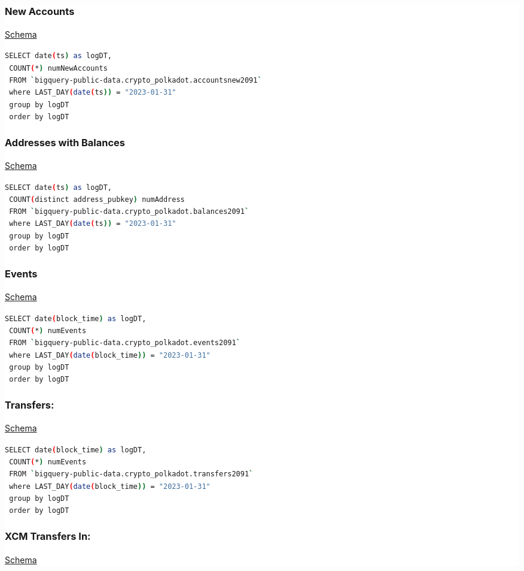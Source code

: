 ### New Accounts 

[Schema](https://github.com/colorfulnotion/substrate-etl/blob/main/schema/accountsnew.json)

```bash
SELECT date(ts) as logDT, 
 COUNT(*) numNewAccounts 
 FROM `bigquery-public-data.crypto_polkadot.accountsnew2091` 
 where LAST_DAY(date(ts)) = "2023-01-31" 
 group by logDT
 order by logDT
```

### Addresses with Balances 

[Schema](https://github.com/colorfulnotion/substrate-etl/blob/main/schema/balances.json)

```bash
SELECT date(ts) as logDT,
 COUNT(distinct address_pubkey) numAddress 
 FROM `bigquery-public-data.crypto_polkadot.balances2091` 
 where LAST_DAY(date(ts)) = "2023-01-31" 
 group by logDT 
 order by logDT
```

### Events 

[Schema](https://github.com/colorfulnotion/substrate-etl/blob/main/schema/events.json)

```bash
SELECT date(block_time) as logDT, 
 COUNT(*) numEvents 
 FROM `bigquery-public-data.crypto_polkadot.events2091` 
 where LAST_DAY(date(block_time)) = "2023-01-31" 
 group by logDT 
 order by logDT
```

### Transfers:

[Schema](https://github.com/colorfulnotion/substrate-etl/blob/main/schema/transfers.json)

```bash
SELECT date(block_time) as logDT, 
 COUNT(*) numEvents 
 FROM `bigquery-public-data.crypto_polkadot.transfers2091` 
 where LAST_DAY(date(block_time)) = "2023-01-31" 
 group by logDT 
 order by logDT
```

### XCM Transfers In: 

[Schema](https://github.com/colorfulnotion/substrate-etl/blob/main/schema/xcmtransfers.json)
